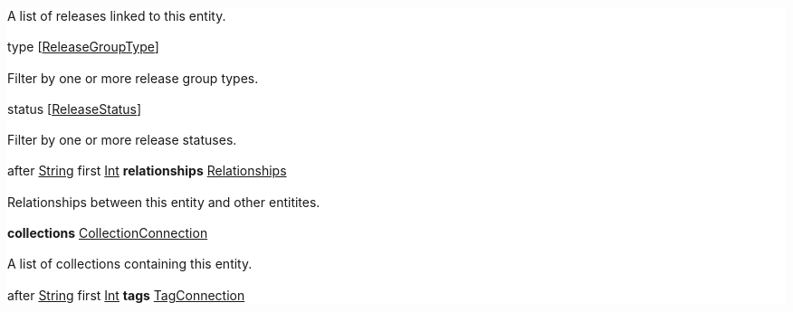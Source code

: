 A list of releases linked to this entity.

</td>
</tr>
<tr>
<td colspan="2" align="right" valign="top">type</td>
<td valign="top">[<a href="#releasegrouptype">ReleaseGroupType</a>]</td>
<td>

Filter by one or more release group types.

</td>
</tr>
<tr>
<td colspan="2" align="right" valign="top">status</td>
<td valign="top">[<a href="#releasestatus">ReleaseStatus</a>]</td>
<td>

Filter by one or more release statuses.

</td>
</tr>
<tr>
<td colspan="2" align="right" valign="top">after</td>
<td valign="top"><a href="#string">String</a></td>
<td></td>
</tr>
<tr>
<td colspan="2" align="right" valign="top">first</td>
<td valign="top"><a href="#int">Int</a></td>
<td></td>
</tr>
<tr>
<td colspan="2" valign="top"><strong id="area.relationships">relationships</strong></td>
<td valign="top"><a href="#relationships">Relationships</a></td>
<td>

Relationships between this entity and other entitites.

</td>
</tr>
<tr>
<td colspan="2" valign="top"><strong id="area.collections">collections</strong></td>
<td valign="top"><a href="#collectionconnection">CollectionConnection</a></td>
<td>

A list of collections containing this entity.

</td>
</tr>
<tr>
<td colspan="2" align="right" valign="top">after</td>
<td valign="top"><a href="#string">String</a></td>
<td></td>
</tr>
<tr>
<td colspan="2" align="right" valign="top">first</td>
<td valign="top"><a href="#int">Int</a></td>
<td></td>
</tr>
<tr>
<td colspan="2" valign="top"><strong id="area.tags">tags</strong></td>
<td valign="top"><a href="#tagconnection">TagConnection</a></td>
<td>
